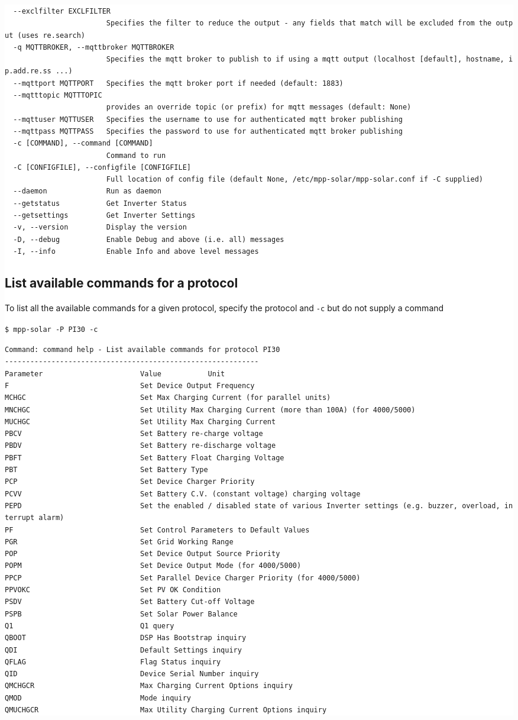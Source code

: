 ```
  --exclfilter EXCLFILTER
                        Specifies the filter to reduce the output - any fields that match will be excluded from the output (uses re.search)
  -q MQTTBROKER, --mqttbroker MQTTBROKER
                        Specifies the mqtt broker to publish to if using a mqtt output (localhost [default], hostname, ip.add.re.ss ...)
  --mqttport MQTTPORT   Specifies the mqtt broker port if needed (default: 1883)
  --mqtttopic MQTTTOPIC
                        provides an override topic (or prefix) for mqtt messages (default: None)
  --mqttuser MQTTUSER   Specifies the username to use for authenticated mqtt broker publishing
  --mqttpass MQTTPASS   Specifies the password to use for authenticated mqtt broker publishing
  -c [COMMAND], --command [COMMAND]
                        Command to run
  -C [CONFIGFILE], --configfile [CONFIGFILE]
                        Full location of config file (default None, /etc/mpp-solar/mpp-solar.conf if -C supplied)
  --daemon              Run as daemon
  --getstatus           Get Inverter Status
  --getsettings         Get Inverter Settings
  -v, --version         Display the version
  -D, --debug           Enable Debug and above (i.e. all) messages
  -I, --info            Enable Info and above level messages

```

## List available commands for a protocol
To list all the available commands for a given protocol, specify the protocol and `-c` but do not supply a command

`$ mpp-solar -P PI30 -c`
```
Command: command help - List available commands for protocol PI30
------------------------------------------------------------
Parameter                     	Value           Unit
F                             	Set Device Output Frequency	    
MCHGC                         	Set Max Charging Current (for parallel units)	    
MNCHGC                        	Set Utility Max Charging Current (more than 100A) (for 4000/5000)	    
MUCHGC                        	Set Utility Max Charging Current	    
PBCV                          	Set Battery re-charge voltage	    
PBDV                          	Set Battery re-discharge voltage	    
PBFT                          	Set Battery Float Charging Voltage	    
PBT                           	Set Battery Type	    
PCP                           	Set Device Charger Priority	    
PCVV                          	Set Battery C.V. (constant voltage) charging voltage	    
PEPD                          	Set the enabled / disabled state of various Inverter settings (e.g. buzzer, overload, interrupt alarm)	    
PF                            	Set Control Parameters to Default Values	    
PGR                           	Set Grid Working Range	    
POP                           	Set Device Output Source Priority	    
POPM                          	Set Device Output Mode (for 4000/5000)	    
PPCP                          	Set Parallel Device Charger Priority (for 4000/5000)	    
PPVOKC                        	Set PV OK Condition	    
PSDV                          	Set Battery Cut-off Voltage	    
PSPB                          	Set Solar Power Balance	    
Q1                            	Q1 query       	    
QBOOT                         	DSP Has Bootstrap inquiry	    
QDI                           	Default Settings inquiry	    
QFLAG                         	Flag Status inquiry	    
QID                           	Device Serial Number inquiry	    
QMCHGCR                       	Max Charging Current Options inquiry	    
QMOD                          	Mode inquiry   	    
QMUCHGCR                      	Max Utility Charging Current Options inquiry	    
```